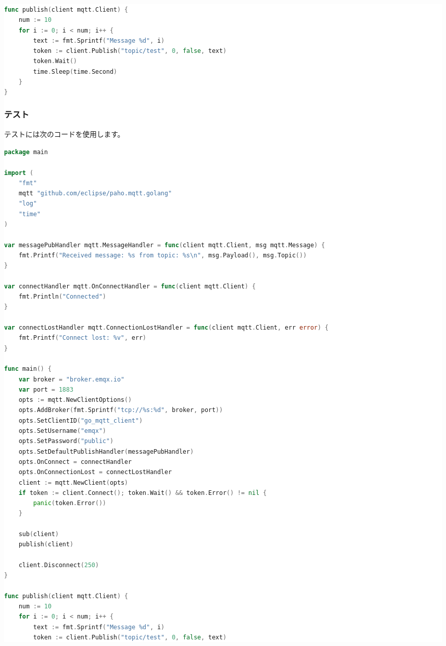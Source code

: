 ```go
func publish(client mqtt.Client) {
    num := 10
    for i := 0; i < num; i++ {
        text := fmt.Sprintf("Message %d", i)
        token := client.Publish("topic/test", 0, false, text)
        token.Wait()
        time.Sleep(time.Second)
    }
}
```

### テスト

テストには次のコードを使用します。

```go
package main

import (
    "fmt"
    mqtt "github.com/eclipse/paho.mqtt.golang"
    "log"
    "time"
)

var messagePubHandler mqtt.MessageHandler = func(client mqtt.Client, msg mqtt.Message) {
    fmt.Printf("Received message: %s from topic: %s\n", msg.Payload(), msg.Topic())
}

var connectHandler mqtt.OnConnectHandler = func(client mqtt.Client) {
    fmt.Println("Connected")
}

var connectLostHandler mqtt.ConnectionLostHandler = func(client mqtt.Client, err error) {
    fmt.Printf("Connect lost: %v", err)
}

func main() {
    var broker = "broker.emqx.io"
    var port = 1883
    opts := mqtt.NewClientOptions()
    opts.AddBroker(fmt.Sprintf("tcp://%s:%d", broker, port))
    opts.SetClientID("go_mqtt_client")
    opts.SetUsername("emqx")
    opts.SetPassword("public")
    opts.SetDefaultPublishHandler(messagePubHandler)
    opts.OnConnect = connectHandler
    opts.OnConnectionLost = connectLostHandler
    client := mqtt.NewClient(opts)
    if token := client.Connect(); token.Wait() && token.Error() != nil {
        panic(token.Error())
    }

    sub(client)
    publish(client)

    client.Disconnect(250)
}

func publish(client mqtt.Client) {
    num := 10
    for i := 0; i < num; i++ {
        text := fmt.Sprintf("Message %d", i)
        token := client.Publish("topic/test", 0, false, text)
```